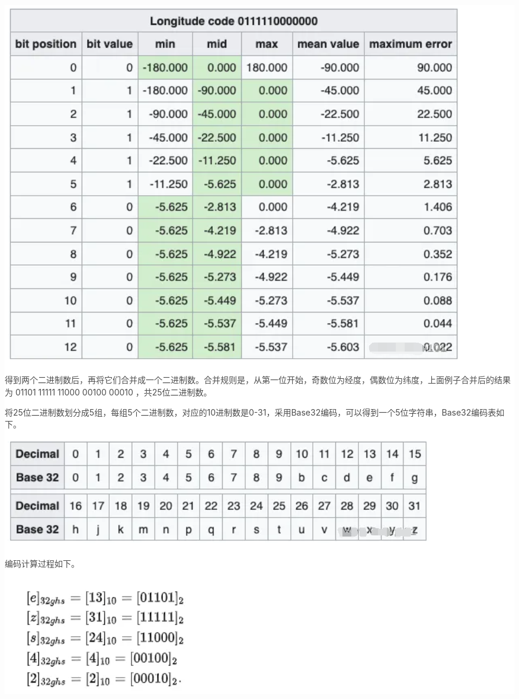 ![1720598317575-2eff51b7-4c8a-49f2-a2a6-26b0863a2ec2.png](./img/saWJ5wPQHXgwKQ30/1720598317575-2eff51b7-4c8a-49f2-a2a6-26b0863a2ec2-647623.png)

<font style="color:rgb(77, 77, 77);">得到两个二进制数后，再将它们合并成一个二进制数。合并规则是，从第一位开始，奇数位为经度，偶数位为纬度，上面例子合并后的结果为 01101 11111 11000 00100 00010 ，共25位二进制数。</font>

<font style="color:rgb(77, 77, 77);">将25位二进制数划分成5组，每组5个二进制数，对应的10进制数是0-31，采用Base32编码，可以得到一个5位字符串，Base32编码表如下。</font>

![1720598362559-30d94303-2914-4e4d-9b1c-d286bf55c123.png](./img/saWJ5wPQHXgwKQ30/1720598362559-30d94303-2914-4e4d-9b1c-d286bf55c123-908275.png)

<font style="color:rgb(77, 77, 77);">编码计算过程如下。</font>

![1720598290138-70d91bf1-36fe-4d28-bfec-6c94520373ff.png](./img/saWJ5wPQHXgwKQ30/1720598290138-70d91bf1-36fe-4d28-bfec-6c94520373ff-290337.png)
